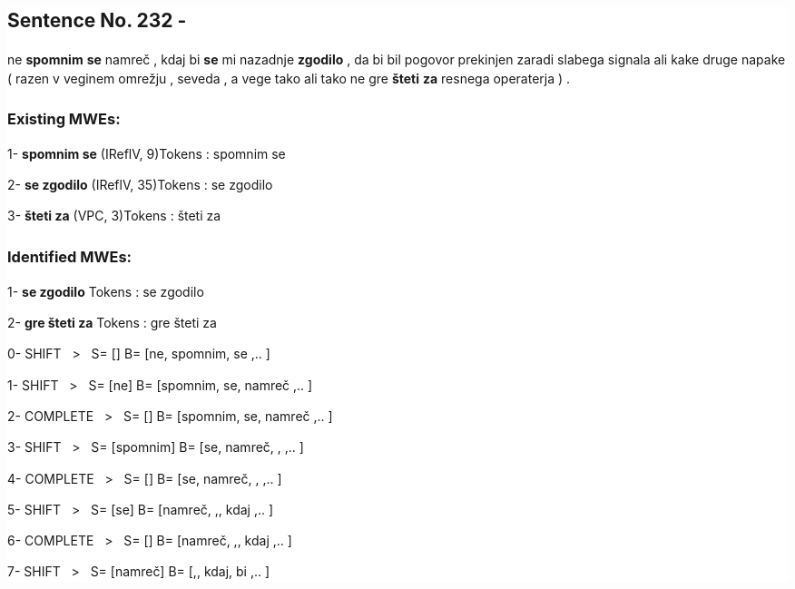 ## Sentence No. 232 - 
ne **spomnim** **se** namreč , kdaj bi **se** mi nazadnje **zgodilo** , da bi bil pogovor prekinjen zaradi slabega signala ali kake druge napake ( razen v veginem omrežju , seveda , a vege tako ali tako ne gre **šteti** **za** resnega operaterja ) . 
### Existing MWEs: 
1- **spomnim se** (IReflV, 9)Tokens : 
spomnim
se


2- **se zgodilo** (IReflV, 35)Tokens : 
se
zgodilo


3- **šteti za** (VPC, 3)Tokens : 
šteti
za


### Identified MWEs: 
1- **se zgodilo** Tokens : 
se
zgodilo


2- **gre šteti za** Tokens : 
gre
šteti
za





0- SHIFT&nbsp;&nbsp;&nbsp;>&nbsp;&nbsp;&nbsp;S= []   B= [ne, spomnim, se ,.. ]



1- SHIFT&nbsp;&nbsp;&nbsp;>&nbsp;&nbsp;&nbsp;S= [ne]   B= [spomnim, se, namreč ,.. ]



2- COMPLETE&nbsp;&nbsp;&nbsp;>&nbsp;&nbsp;&nbsp;S= []   B= [spomnim, se, namreč ,.. ]



3- SHIFT&nbsp;&nbsp;&nbsp;>&nbsp;&nbsp;&nbsp;S= [spomnim]   B= [se, namreč, , ,.. ]



4- COMPLETE&nbsp;&nbsp;&nbsp;>&nbsp;&nbsp;&nbsp;S= []   B= [se, namreč, , ,.. ]



5- SHIFT&nbsp;&nbsp;&nbsp;>&nbsp;&nbsp;&nbsp;S= [se]   B= [namreč, ,, kdaj ,.. ]



6- COMPLETE&nbsp;&nbsp;&nbsp;>&nbsp;&nbsp;&nbsp;S= []   B= [namreč, ,, kdaj ,.. ]



7- SHIFT&nbsp;&nbsp;&nbsp;>&nbsp;&nbsp;&nbsp;S= [namreč]   B= [,, kdaj, bi ,.. ]
